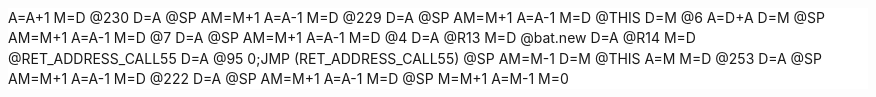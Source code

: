 A=A+1
M=D
@230
D=A
@SP
AM=M+1
A=A-1
M=D
@229
D=A
@SP
AM=M+1
A=A-1
M=D
@THIS
D=M
@6
A=D+A
D=M
@SP
AM=M+1
A=A-1
M=D
@7
D=A
@SP
AM=M+1
A=A-1
M=D
@4
D=A
@R13
M=D
@bat.new
D=A
@R14
M=D
@RET_ADDRESS_CALL55
D=A
@95
0;JMP
(RET_ADDRESS_CALL55)
@SP
AM=M-1
D=M
@THIS
A=M
M=D
@253
D=A
@SP
AM=M+1
A=A-1
M=D
@222
D=A
@SP
AM=M+1
A=A-1
M=D
@SP
M=M+1
A=M-1
M=0